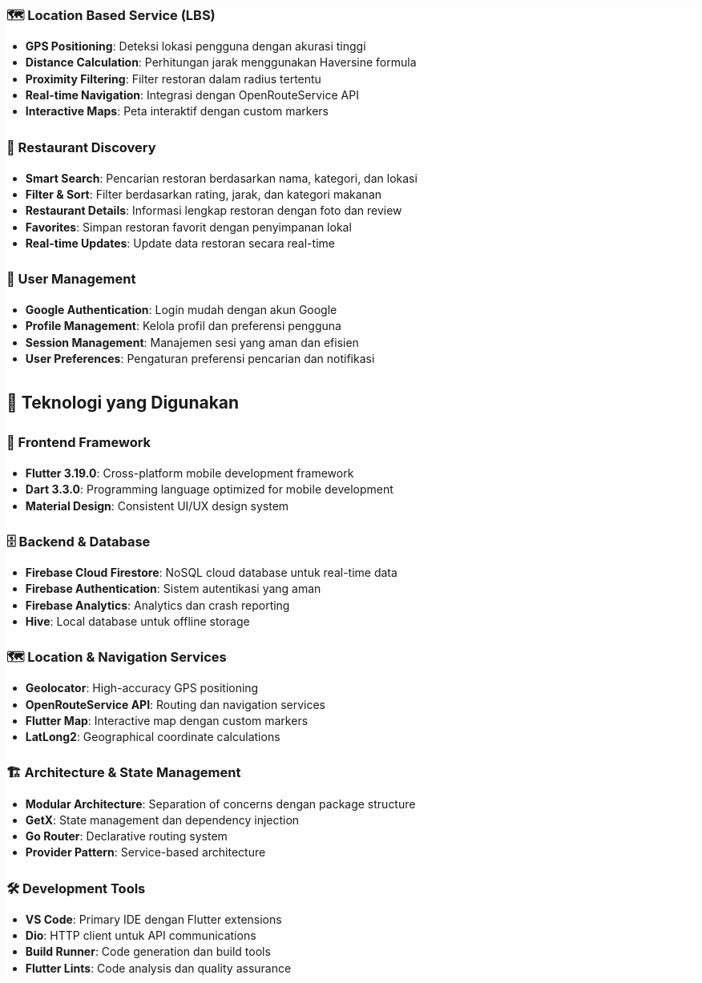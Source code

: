 ### 🗺️ Location Based Service (LBS)
- **GPS Positioning**: Deteksi lokasi pengguna dengan akurasi tinggi
- **Distance Calculation**: Perhitungan jarak menggunakan Haversine formula
- **Proximity Filtering**: Filter restoran dalam radius tertentu
- **Real-time Navigation**: Integrasi dengan OpenRouteService API
- **Interactive Maps**: Peta interaktif dengan custom markers

### 🏪 Restaurant Discovery
- **Smart Search**: Pencarian restoran berdasarkan nama, kategori, dan lokasi
- **Filter & Sort**: Filter berdasarkan rating, jarak, dan kategori makanan
- **Restaurant Details**: Informasi lengkap restoran dengan foto dan review
- **Favorites**: Simpan restoran favorit dengan penyimpanan lokal
- **Real-time Updates**: Update data restoran secara real-time

### 👤 User Management
- **Google Authentication**: Login mudah dengan akun Google
- **Profile Management**: Kelola profil dan preferensi pengguna
- **Session Management**: Manajemen sesi yang aman dan efisien
- **User Preferences**: Pengaturan preferensi pencarian dan notifikasi

## 🚀 Teknologi yang Digunakan

### 🎨 Frontend Framework
- **Flutter 3.19.0**: Cross-platform mobile development framework
- **Dart 3.3.0**: Programming language optimized for mobile development
- **Material Design**: Consistent UI/UX design system

### 🗄️ Backend & Database
- **Firebase Cloud Firestore**: NoSQL cloud database untuk real-time data
- **Firebase Authentication**: Sistem autentikasi yang aman
- **Firebase Analytics**: Analytics dan crash reporting
- **Hive**: Local database untuk offline storage

### 🗺️ Location & Navigation Services
- **Geolocator**: High-accuracy GPS positioning
- **OpenRouteService API**: Routing dan navigation services
- **Flutter Map**: Interactive map dengan custom markers
- **LatLong2**: Geographical coordinate calculations

### 🏗️ Architecture & State Management
- **Modular Architecture**: Separation of concerns dengan package structure
- **GetX**: State management dan dependency injection
- **Go Router**: Declarative routing system
- **Provider Pattern**: Service-based architecture

### 🛠️ Development Tools
- **VS Code**: Primary IDE dengan Flutter extensions
- **Dio**: HTTP client untuk API communications
- **Build Runner**: Code generation dan build tools
- **Flutter Lints**: Code analysis dan quality assurance
